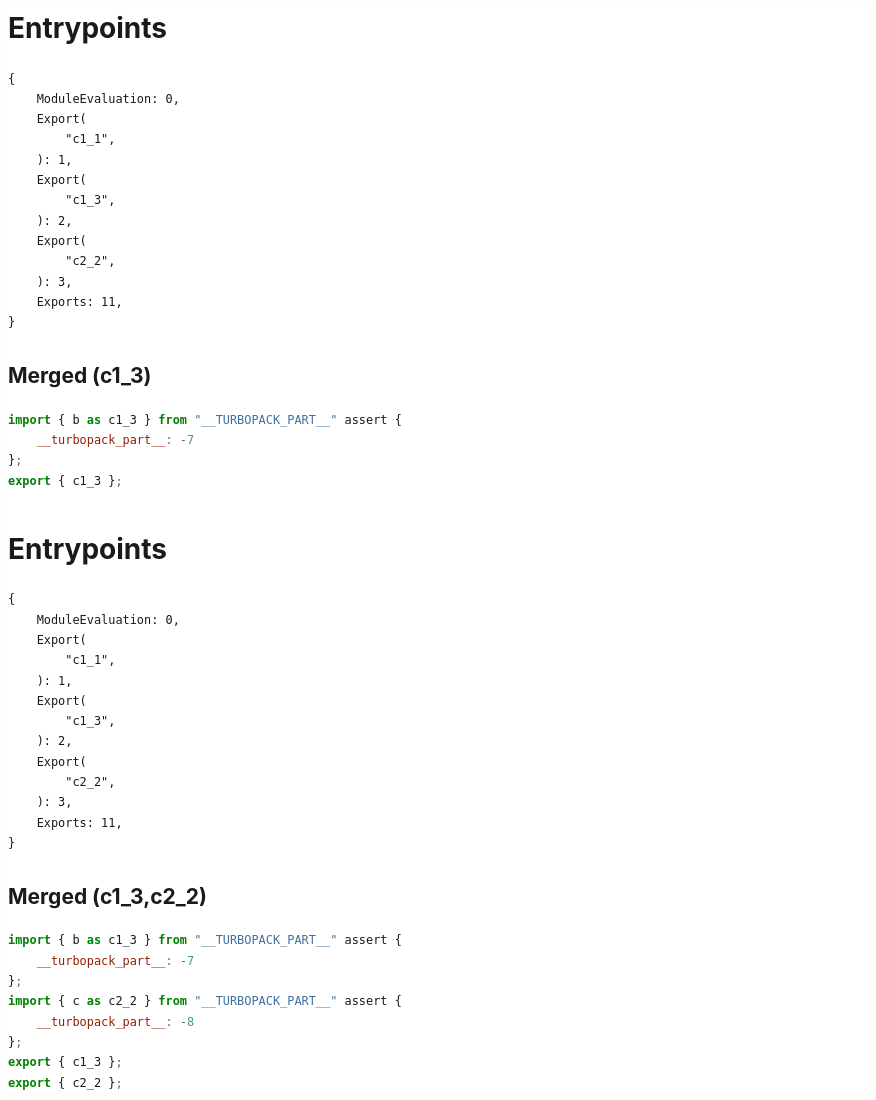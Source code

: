 ```js
```
# Entrypoints

```
{
    ModuleEvaluation: 0,
    Export(
        "c1_1",
    ): 1,
    Export(
        "c1_3",
    ): 2,
    Export(
        "c2_2",
    ): 3,
    Exports: 11,
}
```


## Merged (c1_3)
```js
import { b as c1_3 } from "__TURBOPACK_PART__" assert {
    __turbopack_part__: -7
};
export { c1_3 };

```
# Entrypoints

```
{
    ModuleEvaluation: 0,
    Export(
        "c1_1",
    ): 1,
    Export(
        "c1_3",
    ): 2,
    Export(
        "c2_2",
    ): 3,
    Exports: 11,
}
```


## Merged (c1_3,c2_2)
```js
import { b as c1_3 } from "__TURBOPACK_PART__" assert {
    __turbopack_part__: -7
};
import { c as c2_2 } from "__TURBOPACK_PART__" assert {
    __turbopack_part__: -8
};
export { c1_3 };
export { c2_2 };

```
